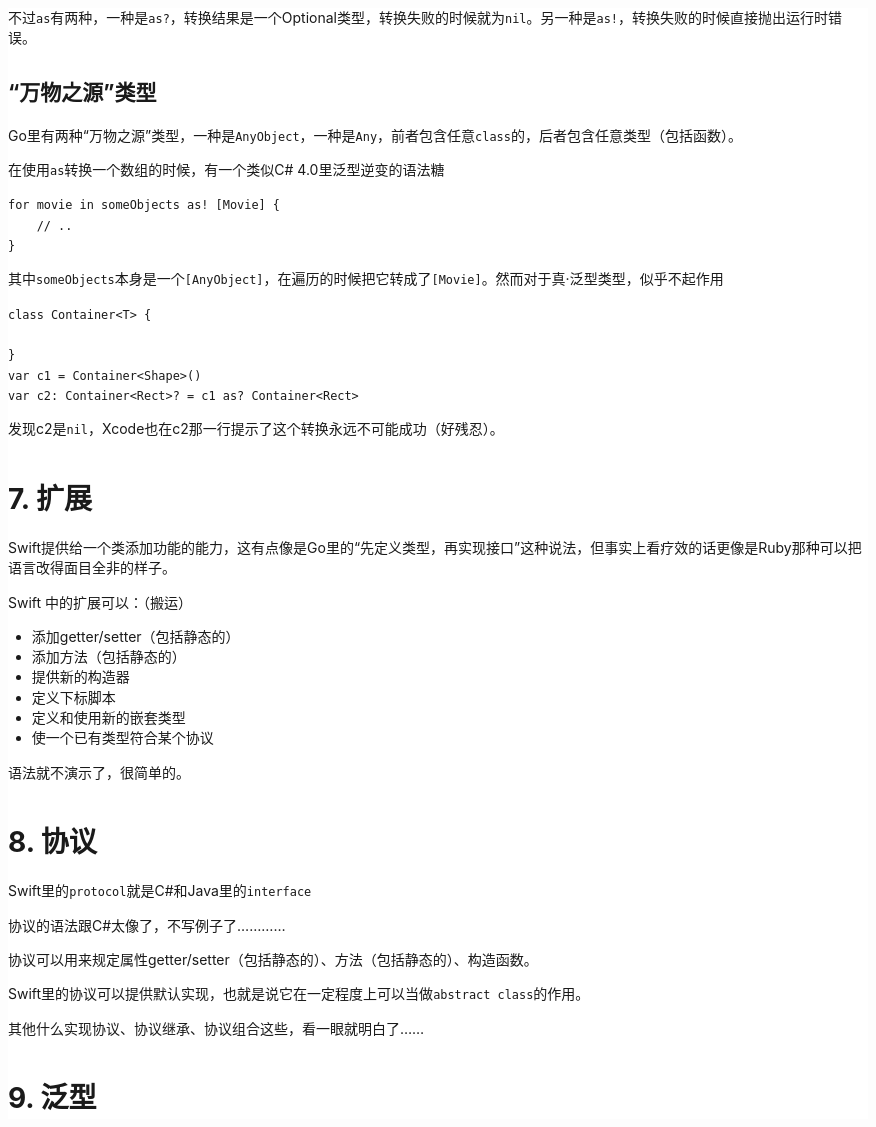 不过`as`有两种，一种是`as?`，转换结果是一个Optional类型，转换失败的时候就为`nil`。另一种是`as!`，转换失败的时候直接抛出运行时错误。

## “万物之源”类型

Go里有两种“万物之源”类型，一种是`AnyObject`，一种是`Any`，前者包含任意`class`的，后者包含任意类型（包括函数）。

在使用`as`转换一个数组的时候，有一个类似C# 4.0里泛型逆变的语法糖

```
for movie in someObjects as! [Movie] {
    // ..
}
```

其中`someObjects`本身是一个`[AnyObject]`，在遍历的时候把它转成了`[Movie]`。然而对于真·泛型类型，似乎不起作用

```
class Container<T> {
    
}
var c1 = Container<Shape>()
var c2: Container<Rect>? = c1 as? Container<Rect>
```

发现c2是`nil`，Xcode也在c2那一行提示了这个转换永远不可能成功（好残忍）。

# 7. 扩展

Swift提供给一个类添加功能的能力，这有点像是Go里的“先定义类型，再实现接口”这种说法，但事实上看疗效的话更像是Ruby那种可以把语言改得面目全非的样子。

Swift 中的扩展可以：（搬运）

* 添加getter/setter（包括静态的）
* 添加方法（包括静态的）
* 提供新的构造器
* 定义下标脚本
* 定义和使用新的嵌套类型
* 使一个已有类型符合某个协议

语法就不演示了，很简单的。

# 8. 协议

Swift里的`protocol`就是C#和Java里的`interface`

协议的语法跟C#太像了，不写例子了…………

协议可以用来规定属性getter/setter（包括静态的）、方法（包括静态的）、构造函数。

Swift里的协议可以提供默认实现，也就是说它在一定程度上可以当做`abstract class`的作用。

其他什么实现协议、协议继承、协议组合这些，看一眼就明白了……

# 9. 泛型
